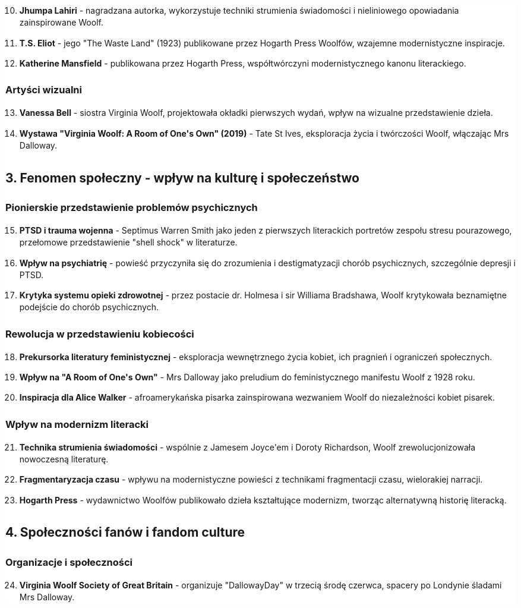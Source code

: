 10. **Jhumpa Lahiri** - nagradzana autorka, wykorzystuje techniki strumienia świadomości i nieliniowego opowiadania zainspirowane Woolf.

11. **T.S. Eliot** - jego "The Waste Land" (1923) publikowane przez Hogarth Press Woolfów, wzajemne modernistyczne inspiracje.

12. **Katherine Mansfield** - publikowana przez Hogarth Press, współtwórczyni modernistycznego kanonu literackiego.

### Artyści wizualni
13. **Vanessa Bell** - siostra Virginia Woolf, projektowała okładki pierwszych wydań, wpływ na wizualne przedstawienie dzieła.

14. **Wystawa "Virginia Woolf: A Room of One's Own" (2019)** - Tate St Ives, eksploracja życia i twórczości Woolf, włączając Mrs Dalloway.

## 3. Fenomen społeczny - wpływ na kulturę i społeczeństwo

### Pionierskie przedstawienie problemów psychicznych
15. **PTSD i trauma wojenna** - Septimus Warren Smith jako jeden z pierwszych literackich portretów zespołu stresu pourazowego, przełomowe przedstawienie "shell shock" w literaturze.

16. **Wpływ na psychiatrię** - powieść przyczyniła się do zrozumienia i destigmatyzacji chorób psychicznych, szczególnie depresji i PTSD.

17. **Krytyka systemu opieki zdrowotnej** - przez postacie dr. Holmesa i sir Williama Bradshawa, Woolf krytykowała beznamiętne podejście do chorób psychicznych.

### Rewolucja w przedstawieniu kobiecości
18. **Prekursorka literatury feministycznej** - eksploracja wewnętrznego życia kobiet, ich pragnień i ograniczeń społecznych.

19. **Wpływ na "A Room of One's Own"** - Mrs Dalloway jako preludium do feministycznego manifestu Woolf z 1928 roku.

20. **Inspiracja dla Alice Walker** - afroamerykańska pisarka zainspirowana wezwaniem Woolf do niezależności kobiet pisarek.

### Wpływ na modernizm literacki
21. **Technika strumienia świadomości** - wspólnie z Jamesem Joyce'em i Doroty Richardson, Woolf zrewolucjonizowała nowoczesną literaturę.

22. **Fragmentaryzacja czasu** - wpływu na modernistyczne powieści z technikami fragmentacji czasu, wielorakiej narracji.

23. **Hogarth Press** - wydawnictwo Woolfów publikowało dzieła kształtujące modernizm, tworząc alternatywną historię literacką.

## 4. Społeczności fanów i fandom culture

### Organizacje i społeczności
24. **Virginia Woolf Society of Great Britain** - organizuje "DallowayDay" w trzecią środę czerwca, spacery po Londynie śladami Mrs Dalloway.
